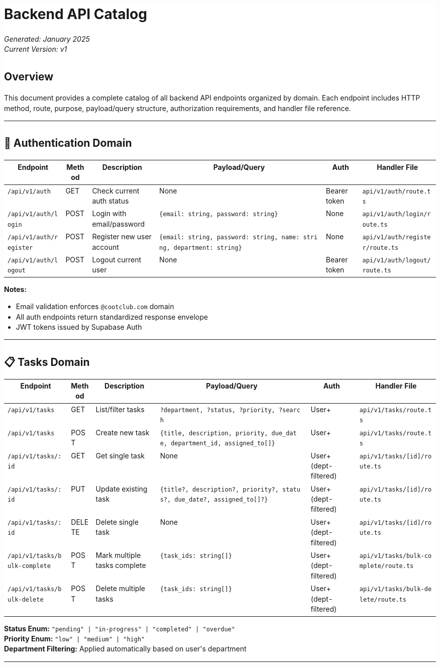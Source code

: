 
# Backend API Catalog

*Generated: January 2025*  
*Current Version: v1*

## Overview

This document provides a complete catalog of all backend API endpoints organized by domain. Each endpoint includes HTTP method, route, purpose, payload/query structure, authorization requirements, and handler file reference.

---

## 🔐 Authentication Domain

| Endpoint | Method | Description | Payload/Query | Auth | Handler File |
|----------|--------|-------------|---------------|------|--------------|
| `/api/v1/auth` | GET | Check current auth status | None | Bearer token | `api/v1/auth/route.ts` |
| `/api/v1/auth/login` | POST | Login with email/password | `{email: string, password: string}` | None | `api/v1/auth/login/route.ts` |
| `/api/v1/auth/register` | POST | Register new user account | `{email: string, password: string, name: string, department: string}` | None | `api/v1/auth/register/route.ts` |
| `/api/v1/auth/logout` | POST | Logout current user | None | Bearer token | `api/v1/auth/logout/route.ts` |

**Notes:**
- Email validation enforces `@cootclub.com` domain
- All auth endpoints return standardized response envelope
- JWT tokens issued by Supabase Auth

---

## 📋 Tasks Domain

| Endpoint | Method | Description | Payload/Query | Auth | Handler File |
|----------|--------|-------------|---------------|------|--------------|
| `/api/v1/tasks` | GET | List/filter tasks | `?department, ?status, ?priority, ?search` | User+ | `api/v1/tasks/route.ts` |
| `/api/v1/tasks` | POST | Create new task | `{title, description, priority, due_date, department_id, assigned_to[]}` | User+ | `api/v1/tasks/route.ts` |
| `/api/v1/tasks/:id` | GET | Get single task | None | User+ (dept-filtered) | `api/v1/tasks/[id]/route.ts` |
| `/api/v1/tasks/:id` | PUT | Update existing task | `{title?, description?, priority?, status?, due_date?, assigned_to[]?}` | User+ (dept-filtered) | `api/v1/tasks/[id]/route.ts` |
| `/api/v1/tasks/:id` | DELETE | Delete single task | None | User+ (dept-filtered) | `api/v1/tasks/[id]/route.ts` |
| `/api/v1/tasks/bulk-complete` | POST | Mark multiple tasks complete | `{task_ids: string[]}` | User+ (dept-filtered) | `api/v1/tasks/bulk-complete/route.ts` |
| `/api/v1/tasks/bulk-delete` | POST | Delete multiple tasks | `{task_ids: string[]}` | User+ (dept-filtered) | `api/v1/tasks/bulk-delete/route.ts` |

**Status Enum:** `"pending" | "in-progress" | "completed" | "overdue"`  
**Priority Enum:** `"low" | "medium" | "high"`  
**Department Filtering:** Applied automatically based on user's department

---